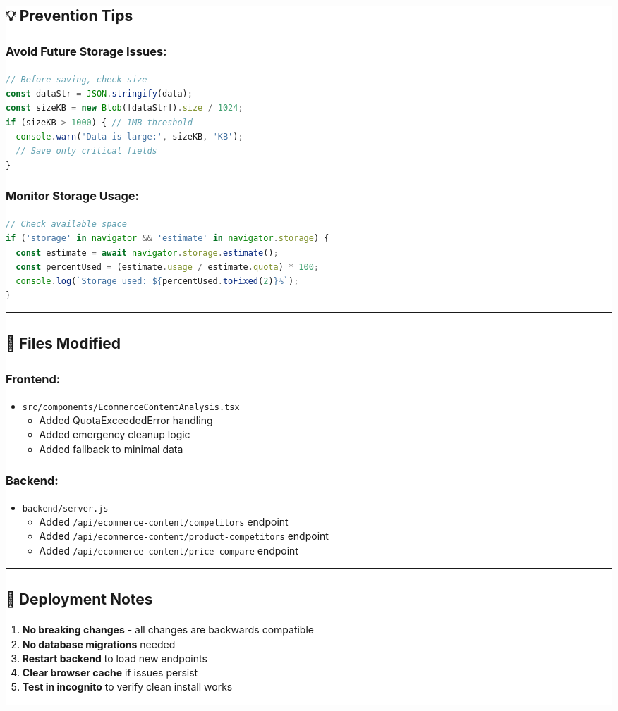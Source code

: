 
## 💡 Prevention Tips

### Avoid Future Storage Issues:
```typescript
// Before saving, check size
const dataStr = JSON.stringify(data);
const sizeKB = new Blob([dataStr]).size / 1024;
if (sizeKB > 1000) { // 1MB threshold
  console.warn('Data is large:', sizeKB, 'KB');
  // Save only critical fields
}
```

### Monitor Storage Usage:
```typescript
// Check available space
if ('storage' in navigator && 'estimate' in navigator.storage) {
  const estimate = await navigator.storage.estimate();
  const percentUsed = (estimate.usage / estimate.quota) * 100;
  console.log(`Storage used: ${percentUsed.toFixed(2)}%`);
}
```

---

## 📝 Files Modified

### Frontend:
- `src/components/EcommerceContentAnalysis.tsx`
  - Added QuotaExceededError handling
  - Added emergency cleanup logic
  - Added fallback to minimal data

### Backend:
- `backend/server.js`
  - Added `/api/ecommerce-content/competitors` endpoint
  - Added `/api/ecommerce-content/product-competitors` endpoint
  - Added `/api/ecommerce-content/price-compare` endpoint

---

## 🚀 Deployment Notes

1. **No breaking changes** - all changes are backwards compatible
2. **No database migrations** needed
3. **Restart backend** to load new endpoints
4. **Clear browser cache** if issues persist
5. **Test in incognito** to verify clean install works

---